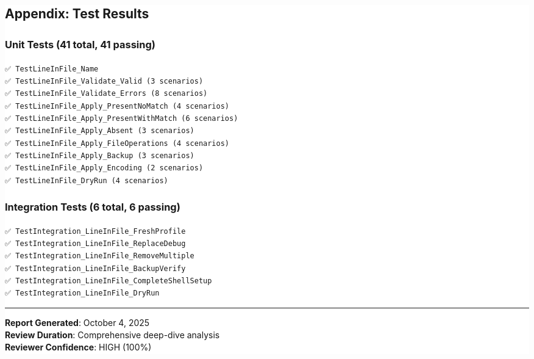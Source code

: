 
## Appendix: Test Results

### Unit Tests (41 total, 41 passing)
```
✅ TestLineInFile_Name
✅ TestLineInFile_Validate_Valid (3 scenarios)
✅ TestLineInFile_Validate_Errors (8 scenarios)
✅ TestLineInFile_Apply_PresentNoMatch (4 scenarios)
✅ TestLineInFile_Apply_PresentWithMatch (6 scenarios)
✅ TestLineInFile_Apply_Absent (3 scenarios)
✅ TestLineInFile_Apply_FileOperations (4 scenarios)
✅ TestLineInFile_Apply_Backup (3 scenarios)
✅ TestLineInFile_Apply_Encoding (2 scenarios)
✅ TestLineInFile_DryRun (4 scenarios)
```

### Integration Tests (6 total, 6 passing)
```
✅ TestIntegration_LineInFile_FreshProfile
✅ TestIntegration_LineInFile_ReplaceDebug
✅ TestIntegration_LineInFile_RemoveMultiple
✅ TestIntegration_LineInFile_BackupVerify
✅ TestIntegration_LineInFile_CompleteShellSetup
✅ TestIntegration_LineInFile_DryRun
```

---

**Report Generated**: October 4, 2025  
**Review Duration**: Comprehensive deep-dive analysis  
**Reviewer Confidence**: HIGH (100%)
